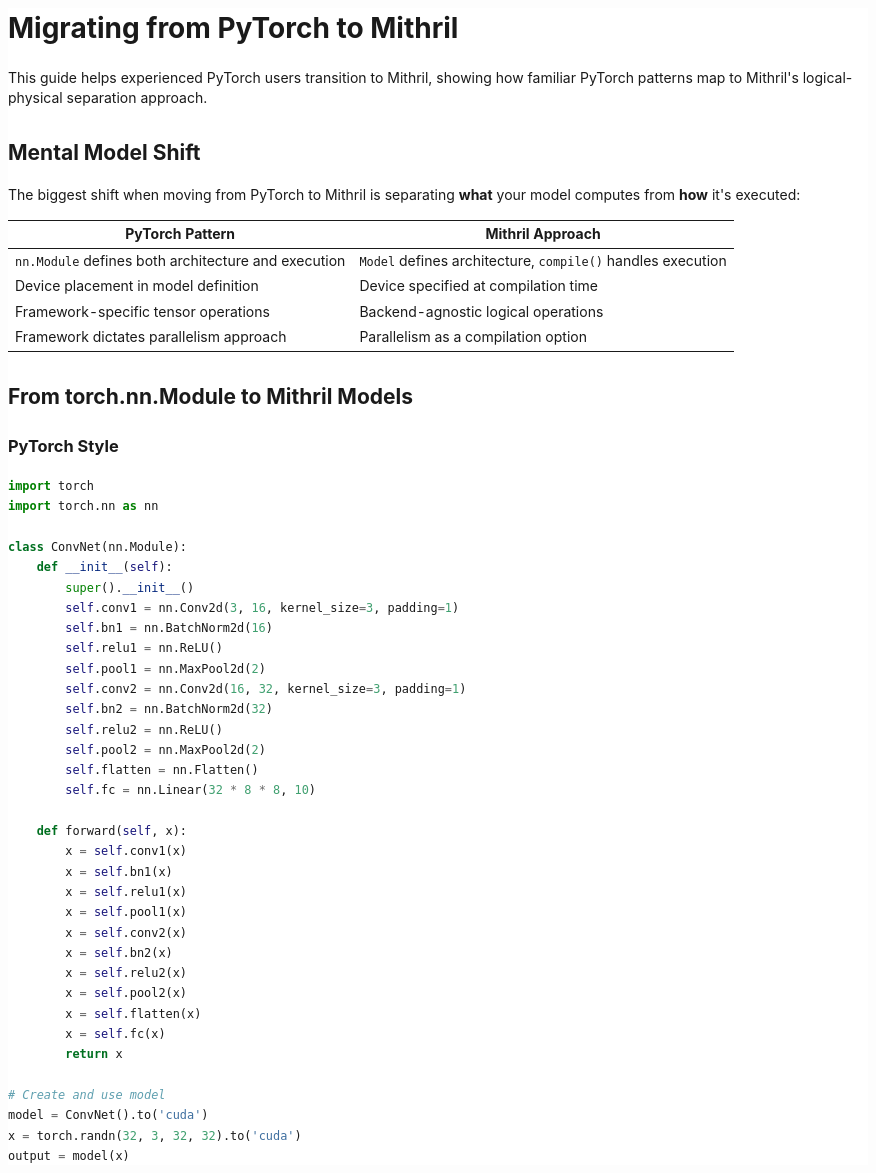 # Migrating from PyTorch to Mithril

This guide helps experienced PyTorch users transition to Mithril, showing how familiar PyTorch patterns map to Mithril's logical-physical separation approach.

## Mental Model Shift

The biggest shift when moving from PyTorch to Mithril is separating **what** your model computes from **how** it's executed:

| PyTorch Pattern | Mithril Approach |
|-----------------|------------------|
| `nn.Module` defines both architecture and execution | `Model` defines architecture, `compile()` handles execution |
| Device placement in model definition | Device specified at compilation time |
| Framework-specific tensor operations | Backend-agnostic logical operations |
| Framework dictates parallelism approach | Parallelism as a compilation option |

## From torch.nn.Module to Mithril Models

### PyTorch Style

```python
import torch
import torch.nn as nn

class ConvNet(nn.Module):
    def __init__(self):
        super().__init__()
        self.conv1 = nn.Conv2d(3, 16, kernel_size=3, padding=1)
        self.bn1 = nn.BatchNorm2d(16)
        self.relu1 = nn.ReLU()
        self.pool1 = nn.MaxPool2d(2)
        self.conv2 = nn.Conv2d(16, 32, kernel_size=3, padding=1)
        self.bn2 = nn.BatchNorm2d(32)
        self.relu2 = nn.ReLU()
        self.pool2 = nn.MaxPool2d(2)
        self.flatten = nn.Flatten()
        self.fc = nn.Linear(32 * 8 * 8, 10)
        
    def forward(self, x):
        x = self.conv1(x)
        x = self.bn1(x)
        x = self.relu1(x)
        x = self.pool1(x)
        x = self.conv2(x)
        x = self.bn2(x)
        x = self.relu2(x)
        x = self.pool2(x)
        x = self.flatten(x)
        x = self.fc(x)
        return x
    
# Create and use model
model = ConvNet().to('cuda')
x = torch.randn(32, 3, 32, 32).to('cuda')
output = model(x)
```
